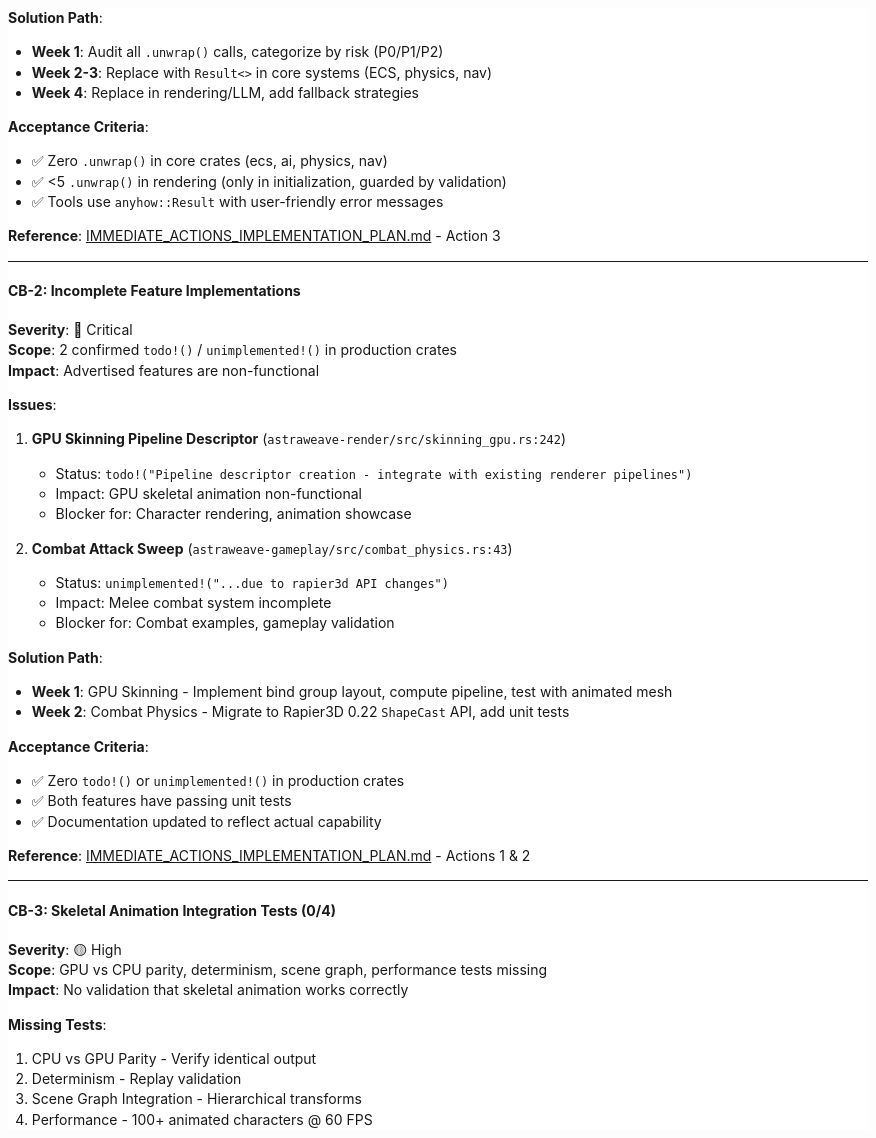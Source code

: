 **Solution Path**:
- **Week 1**: Audit all `.unwrap()` calls, categorize by risk (P0/P1/P2)
- **Week 2-3**: Replace with `Result<>` in core systems (ECS, physics, nav)
- **Week 4**: Replace in rendering/LLM, add fallback strategies

**Acceptance Criteria**:
- ✅ Zero `.unwrap()` in core crates (ecs, ai, physics, nav)
- ✅ <5 `.unwrap()` in rendering (only in initialization, guarded by validation)
- ✅ Tools use `anyhow::Result` with user-friendly error messages

**Reference**: [IMMEDIATE_ACTIONS_IMPLEMENTATION_PLAN.md](../IMMEDIATE_ACTIONS_IMPLEMENTATION_PLAN.md) - Action 3

---

#### CB-2: Incomplete Feature Implementations
**Severity**: 🔴 Critical  
**Scope**: 2 confirmed `todo!()` / `unimplemented!()` in production crates  
**Impact**: Advertised features are non-functional

**Issues**:
1. **GPU Skinning Pipeline Descriptor** (`astraweave-render/src/skinning_gpu.rs:242`)
   - Status: `todo!("Pipeline descriptor creation - integrate with existing renderer pipelines")`
   - Impact: GPU skeletal animation non-functional
   - Blocker for: Character rendering, animation showcase

2. **Combat Attack Sweep** (`astraweave-gameplay/src/combat_physics.rs:43`)
   - Status: `unimplemented!("...due to rapier3d API changes")`
   - Impact: Melee combat system incomplete
   - Blocker for: Combat examples, gameplay validation

**Solution Path**:
- **Week 1**: GPU Skinning - Implement bind group layout, compute pipeline, test with animated mesh
- **Week 2**: Combat Physics - Migrate to Rapier3D 0.22 `ShapeCast` API, add unit tests

**Acceptance Criteria**:
- ✅ Zero `todo!()` or `unimplemented!()` in production crates
- ✅ Both features have passing unit tests
- ✅ Documentation updated to reflect actual capability

**Reference**: [IMMEDIATE_ACTIONS_IMPLEMENTATION_PLAN.md](../IMMEDIATE_ACTIONS_IMPLEMENTATION_PLAN.md) - Actions 1 & 2

---

#### CB-3: Skeletal Animation Integration Tests (0/4)
**Severity**: 🟡 High  
**Scope**: GPU vs CPU parity, determinism, scene graph, performance tests missing  
**Impact**: No validation that skeletal animation works correctly

**Missing Tests**:
1. CPU vs GPU Parity - Verify identical output
2. Determinism - Replay validation
3. Scene Graph Integration - Hierarchical transforms
4. Performance - 100+ animated characters @ 60 FPS
